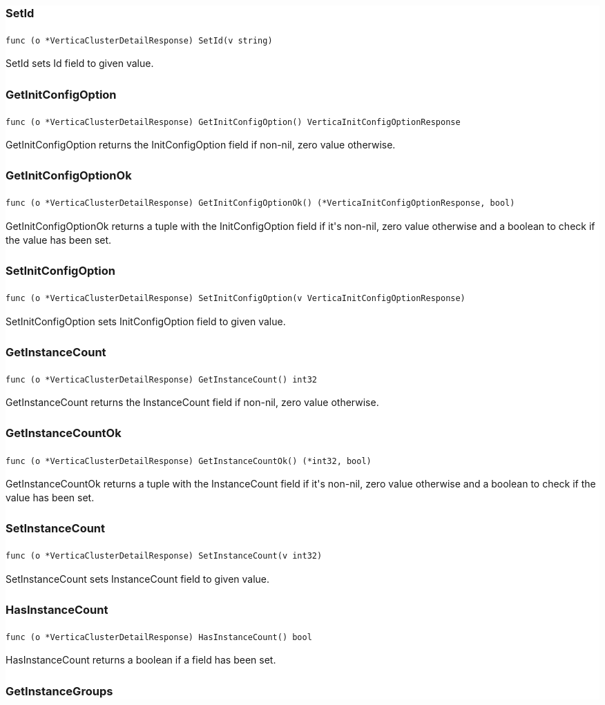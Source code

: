 ### SetId

`func (o *VerticaClusterDetailResponse) SetId(v string)`

SetId sets Id field to given value.


### GetInitConfigOption

`func (o *VerticaClusterDetailResponse) GetInitConfigOption() VerticaInitConfigOptionResponse`

GetInitConfigOption returns the InitConfigOption field if non-nil, zero value otherwise.

### GetInitConfigOptionOk

`func (o *VerticaClusterDetailResponse) GetInitConfigOptionOk() (*VerticaInitConfigOptionResponse, bool)`

GetInitConfigOptionOk returns a tuple with the InitConfigOption field if it's non-nil, zero value otherwise
and a boolean to check if the value has been set.

### SetInitConfigOption

`func (o *VerticaClusterDetailResponse) SetInitConfigOption(v VerticaInitConfigOptionResponse)`

SetInitConfigOption sets InitConfigOption field to given value.


### GetInstanceCount

`func (o *VerticaClusterDetailResponse) GetInstanceCount() int32`

GetInstanceCount returns the InstanceCount field if non-nil, zero value otherwise.

### GetInstanceCountOk

`func (o *VerticaClusterDetailResponse) GetInstanceCountOk() (*int32, bool)`

GetInstanceCountOk returns a tuple with the InstanceCount field if it's non-nil, zero value otherwise
and a boolean to check if the value has been set.

### SetInstanceCount

`func (o *VerticaClusterDetailResponse) SetInstanceCount(v int32)`

SetInstanceCount sets InstanceCount field to given value.

### HasInstanceCount

`func (o *VerticaClusterDetailResponse) HasInstanceCount() bool`

HasInstanceCount returns a boolean if a field has been set.

### GetInstanceGroups
